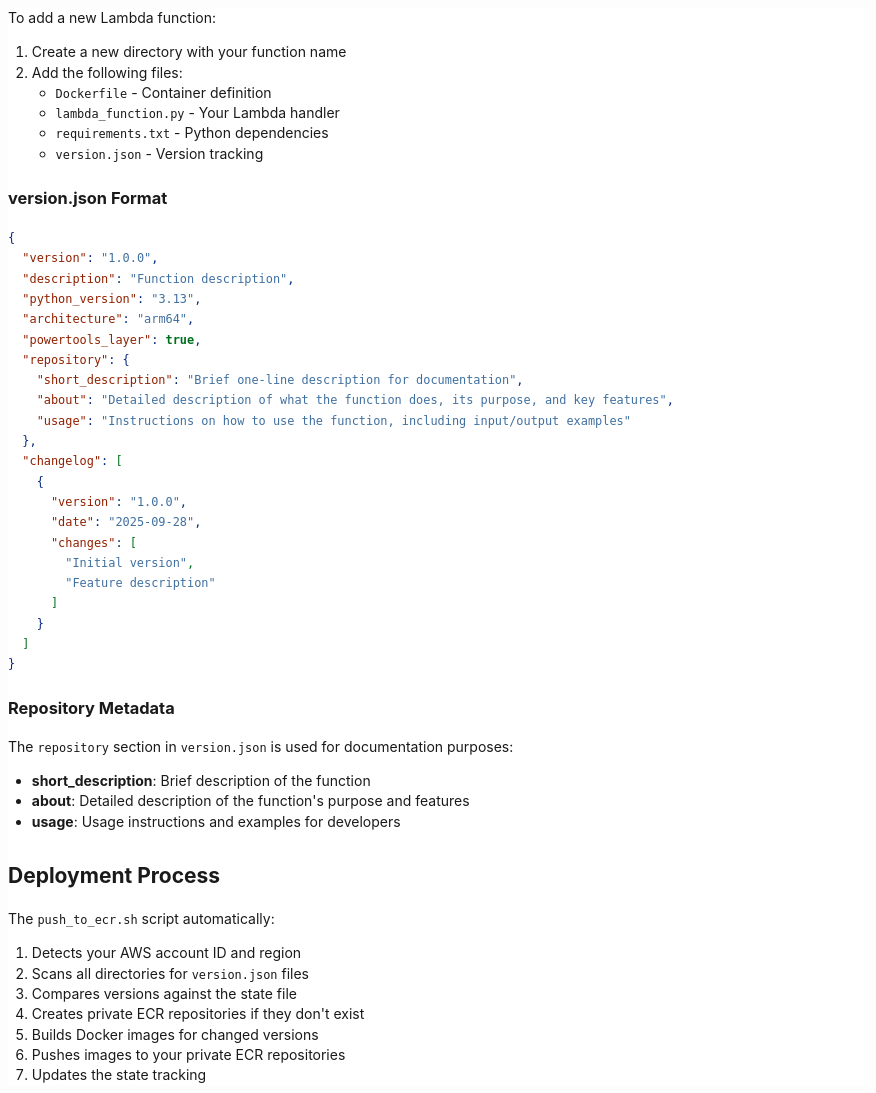 To add a new Lambda function:

1. Create a new directory with your function name
2. Add the following files:
   - `Dockerfile` - Container definition
   - `lambda_function.py` - Your Lambda handler
   - `requirements.txt` - Python dependencies
   - `version.json` - Version tracking

### version.json Format

```json
{
  "version": "1.0.0",
  "description": "Function description",
  "python_version": "3.13",
  "architecture": "arm64",
  "powertools_layer": true,
  "repository": {
    "short_description": "Brief one-line description for documentation",
    "about": "Detailed description of what the function does, its purpose, and key features",
    "usage": "Instructions on how to use the function, including input/output examples"
  },
  "changelog": [
    {
      "version": "1.0.0",
      "date": "2025-09-28",
      "changes": [
        "Initial version",
        "Feature description"
      ]
    }
  ]
}
```

### Repository Metadata

The `repository` section in `version.json` is used for documentation purposes:

- **short_description**: Brief description of the function
- **about**: Detailed description of the function's purpose and features
- **usage**: Usage instructions and examples for developers

## Deployment Process

The `push_to_ecr.sh` script automatically:

1. Detects your AWS account ID and region
2. Scans all directories for `version.json` files
3. Compares versions against the state file
4. Creates private ECR repositories if they don't exist
5. Builds Docker images for changed versions
6. Pushes images to your private ECR repositories
7. Updates the state tracking
